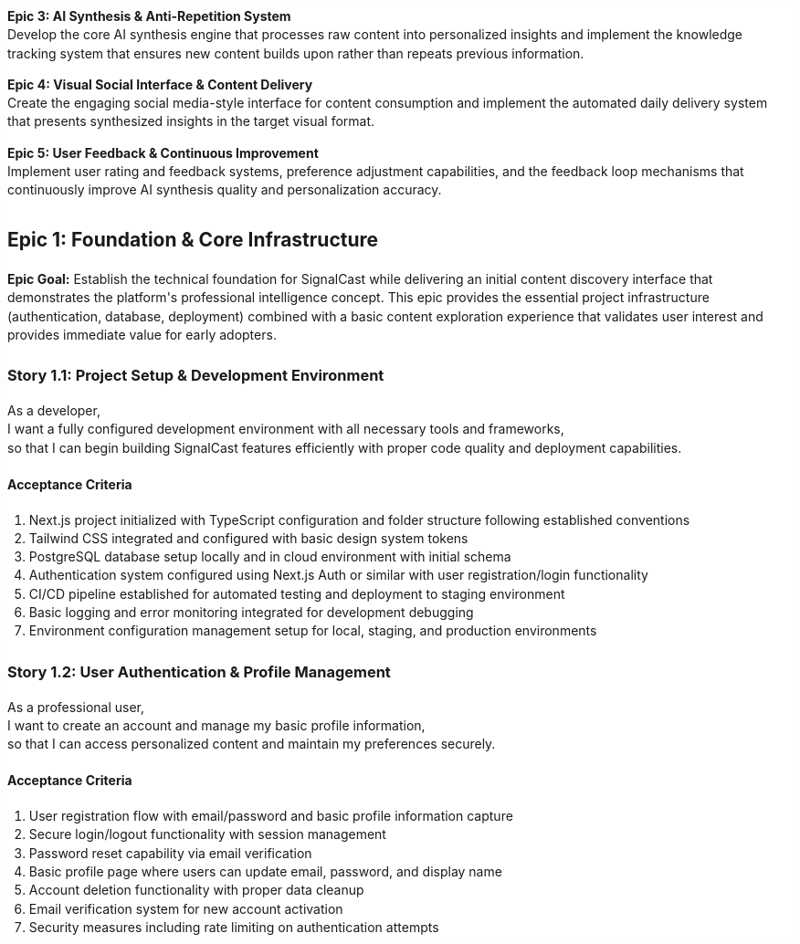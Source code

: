 **Epic 3: AI Synthesis & Anti-Repetition System**  
Develop the core AI synthesis engine that processes raw content into personalized insights and implement the knowledge tracking system that ensures new content builds upon rather than repeats previous information.

**Epic 4: Visual Social Interface & Content Delivery**  
Create the engaging social media-style interface for content consumption and implement the automated daily delivery system that presents synthesized insights in the target visual format.

**Epic 5: User Feedback & Continuous Improvement**  
Implement user rating and feedback systems, preference adjustment capabilities, and the feedback loop mechanisms that continuously improve AI synthesis quality and personalization accuracy.

## Epic 1: Foundation & Core Infrastructure

**Epic Goal:** Establish the technical foundation for SignalCast while delivering an initial content discovery interface that demonstrates the platform's professional intelligence concept. This epic provides the essential project infrastructure (authentication, database, deployment) combined with a basic content exploration experience that validates user interest and provides immediate value for early adopters.

### Story 1.1: Project Setup & Development Environment

As a developer,  
I want a fully configured development environment with all necessary tools and frameworks,  
so that I can begin building SignalCast features efficiently with proper code quality and deployment capabilities.

#### Acceptance Criteria

1. Next.js project initialized with TypeScript configuration and folder structure following established conventions
2. Tailwind CSS integrated and configured with basic design system tokens
3. PostgreSQL database setup locally and in cloud environment with initial schema
4. Authentication system configured using Next.js Auth or similar with user registration/login functionality
5. CI/CD pipeline established for automated testing and deployment to staging environment
6. Basic logging and error monitoring integrated for development debugging
7. Environment configuration management setup for local, staging, and production environments

### Story 1.2: User Authentication & Profile Management

As a professional user,  
I want to create an account and manage my basic profile information,  
so that I can access personalized content and maintain my preferences securely.

#### Acceptance Criteria

1. User registration flow with email/password and basic profile information capture
2. Secure login/logout functionality with session management
3. Password reset capability via email verification
4. Basic profile page where users can update email, password, and display name
5. Account deletion functionality with proper data cleanup
6. Email verification system for new account activation
7. Security measures including rate limiting on authentication attempts
